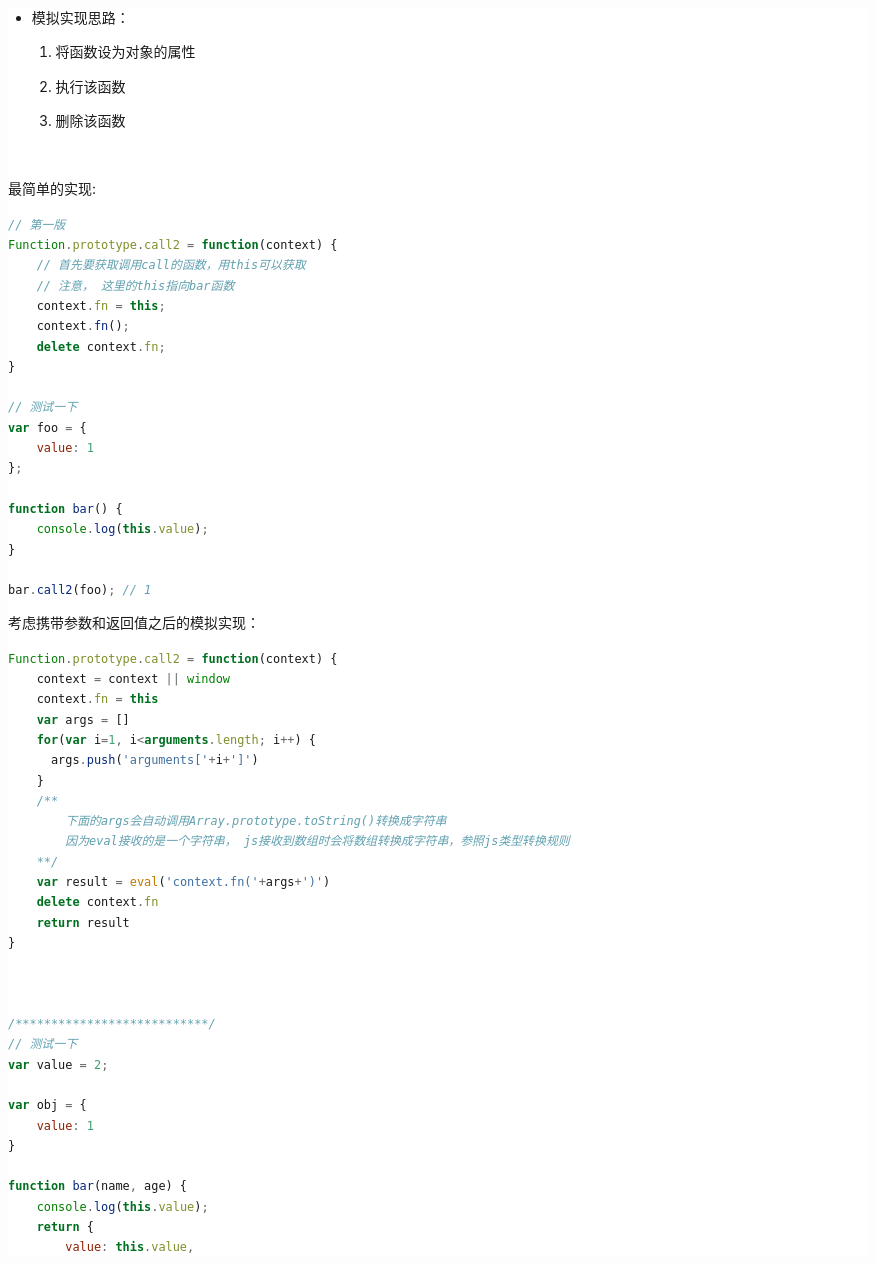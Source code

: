 - 模拟实现思路：

  1. 将函数设为对象的属性

  2. 执行该函数

  3. 删除该函数

​	

最简单的实现:

```js
// 第一版
Function.prototype.call2 = function(context) {
    // 首先要获取调用call的函数，用this可以获取
  	// 注意， 这里的this指向bar函数
    context.fn = this;
    context.fn();
    delete context.fn;
}

// 测试一下
var foo = {
    value: 1
};

function bar() {
    console.log(this.value);
}

bar.call2(foo); // 1
```



考虑携带参数和返回值之后的模拟实现：

```js
Function.prototype.call2 = function(context) {
  	context = context || window
  	context.fn = this
  	var args = []
  	for(var i=1, i<arguments.length; i++) {
      args.push('arguments['+i+']')
    }
  	/**
  		下面的args会自动调用Array.prototype.toString()转换成字符串
  		因为eval接收的是一个字符串， js接收到数组时会将数组转换成字符串，参照js类型转换规则
  	**/
  	var result = eval('context.fn('+args+')') 
    delete context.fn
  	return result
}



/***************************/
// 测试一下
var value = 2;

var obj = {
    value: 1
}

function bar(name, age) {
    console.log(this.value);
    return {
        value: this.value,
```